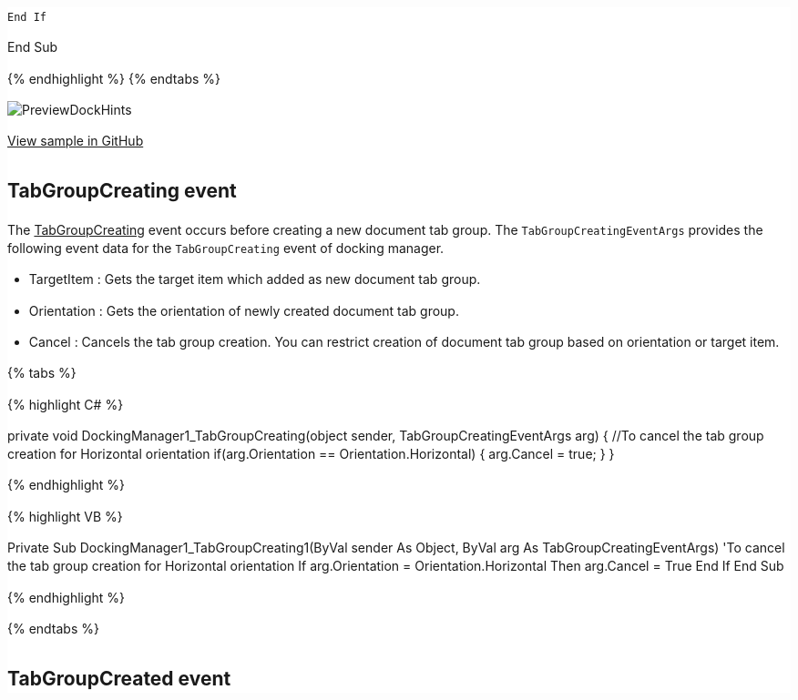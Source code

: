     End If
End Sub

{% endhighlight %}
{% endtabs %}

![PreviewDockHints](Docking-Events_images/Docking-Events_img7.png)

[View sample in GitHub](https://github.com/SyncfusionExamples/Restrict-window-docking-side-using-DockingPreviewHint-event-in-Winforms)

## TabGroupCreating event

The [TabGroupCreating](https://help.syncfusion.com/cr/windowsforms/Syncfusion.Windows.Forms.Tools.DockingManager.html#Syncfusion_Windows_Forms_Tools_DockingManager_TabGroupCreating) event occurs before creating a new document tab group. The `TabGroupCreatingEventArgs` provides the following event data for the `TabGroupCreating` event of docking manager. 

* TargetItem : Gets the target item which added as new document tab group.

* Orientation : Gets the orientation of newly created document tab group.

* Cancel : Cancels the tab group creation. You can restrict creation of document tab group based on orientation or target item.

{% tabs %}

{% highlight C# %}

private void DockingManager1_TabGroupCreating(object sender, TabGroupCreatingEventArgs arg)
{
  //To cancel the tab group creation for Horizontal orientation
   if(arg.Orientation == Orientation.Horizontal)
            {
                arg.Cancel = true;
            }
}

{% endhighlight %}


{% highlight VB %}

Private Sub DockingManager1_TabGroupCreating1(ByVal sender As Object, ByVal arg As TabGroupCreatingEventArgs)
			'To cancel the tab group creation for Horizontal orientation
			If arg.Orientation = Orientation.Horizontal Then
				arg.Cancel = True
			End If
		End Sub

{% endhighlight %}

{% endtabs %}


## TabGroupCreated event
